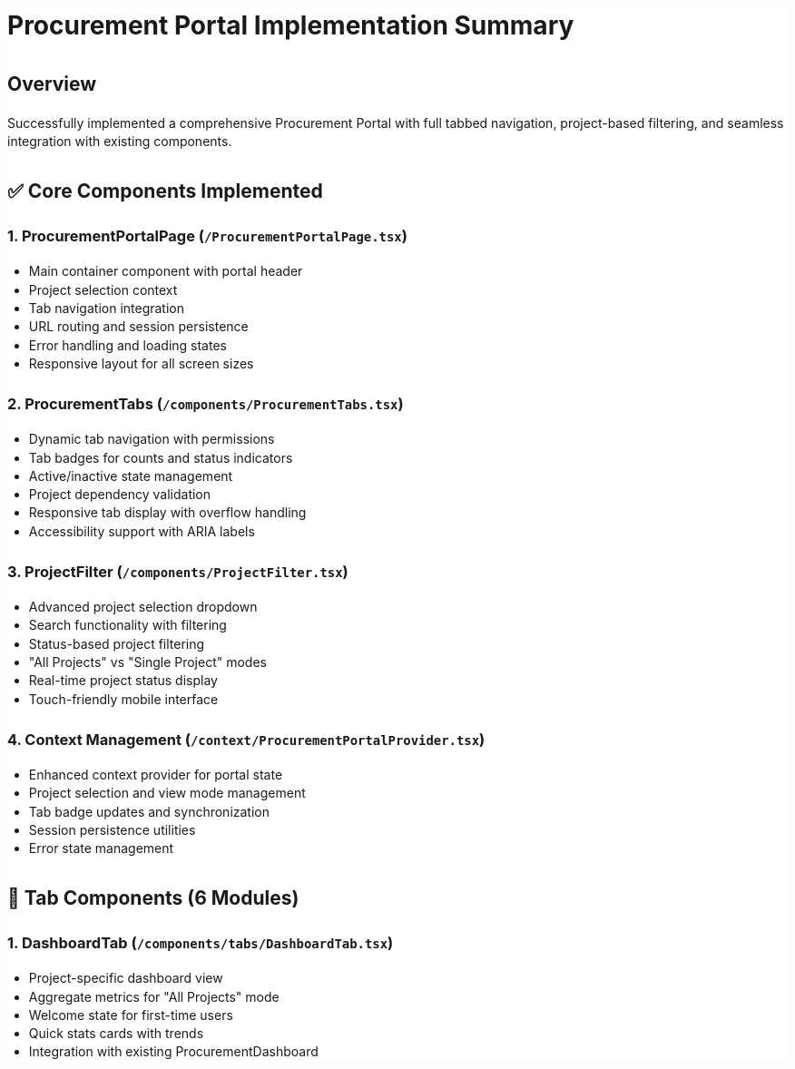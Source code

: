 # Procurement Portal Implementation Summary

## Overview
Successfully implemented a comprehensive Procurement Portal with full tabbed navigation, project-based filtering, and seamless integration with existing components.

## ✅ Core Components Implemented

### 1. **ProcurementPortalPage** (`/ProcurementPortalPage.tsx`)
- Main container component with portal header
- Project selection context
- Tab navigation integration
- URL routing and session persistence
- Error handling and loading states
- Responsive layout for all screen sizes

### 2. **ProcurementTabs** (`/components/ProcurementTabs.tsx`)
- Dynamic tab navigation with permissions
- Tab badges for counts and status indicators
- Active/inactive state management
- Project dependency validation
- Responsive tab display with overflow handling
- Accessibility support with ARIA labels

### 3. **ProjectFilter** (`/components/ProjectFilter.tsx`)
- Advanced project selection dropdown
- Search functionality with filtering
- Status-based project filtering
- "All Projects" vs "Single Project" modes
- Real-time project status display
- Touch-friendly mobile interface

### 4. **Context Management** (`/context/ProcurementPortalProvider.tsx`)
- Enhanced context provider for portal state
- Project selection and view mode management
- Tab badge updates and synchronization
- Session persistence utilities
- Error state management

## 📑 Tab Components (6 Modules)

### 1. **DashboardTab** (`/components/tabs/DashboardTab.tsx`)
- Project-specific dashboard view
- Aggregate metrics for "All Projects" mode
- Welcome state for first-time users
- Quick stats cards with trends
- Integration with existing ProcurementDashboard
